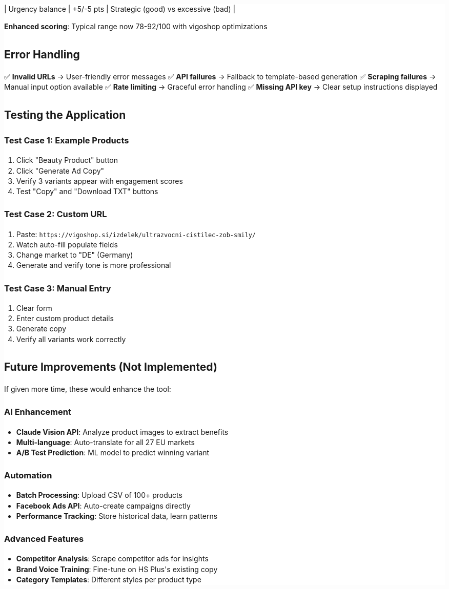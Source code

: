 | Urgency balance | +5/-5 pts | Strategic (good) vs excessive (bad) |

**Enhanced scoring**: Typical range now 78-92/100 with vigoshop optimizations

## Error Handling

✅ **Invalid URLs** → User-friendly error messages
✅ **API failures** → Fallback to template-based generation
✅ **Scraping failures** → Manual input option available
✅ **Rate limiting** → Graceful error handling
✅ **Missing API key** → Clear setup instructions displayed

## Testing the Application

### Test Case 1: Example Products
1. Click "Beauty Product" button
2. Click "Generate Ad Copy"
3. Verify 3 variants appear with engagement scores
4. Test "Copy" and "Download TXT" buttons

### Test Case 2: Custom URL
1. Paste: `https://vigoshop.si/izdelek/ultrazvocni-cistilec-zob-smily/`
2. Watch auto-fill populate fields
3. Change market to "DE" (Germany)
4. Generate and verify tone is more professional

### Test Case 3: Manual Entry
1. Clear form
2. Enter custom product details
3. Generate copy
4. Verify all variants work correctly

## Future Improvements (Not Implemented)

If given more time, these would enhance the tool:

### AI Enhancement
- **Claude Vision API**: Analyze product images to extract benefits
- **Multi-language**: Auto-translate for all 27 EU markets
- **A/B Test Prediction**: ML model to predict winning variant

### Automation
- **Batch Processing**: Upload CSV of 100+ products
- **Facebook Ads API**: Auto-create campaigns directly
- **Performance Tracking**: Store historical data, learn patterns

### Advanced Features
- **Competitor Analysis**: Scrape competitor ads for insights
- **Brand Voice Training**: Fine-tune on HS Plus's existing copy
- **Category Templates**: Different styles per product type

